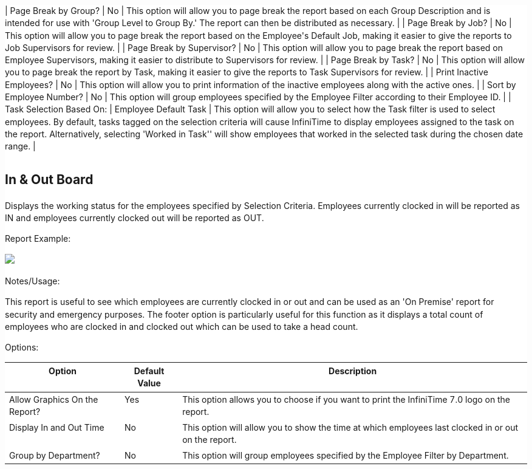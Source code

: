 | Page Break by Group?           | No                          | This option will allow you to page break the report based on each Group Description and is intended for use with 'Group Level to Group By.' The report can then be distributed as necessary.                                                                                                                                                                                                       |
| Page Break by Job?             | No                          | This option will allow you to page break the report based on the Employee's Default Job, making it easier to give the reports to Job Supervisors for review.                                                                                                                                                                                                                                       |
| Page Break by Supervisor?      | No                          | This option will allow you to page break the report based on Employee Supervisors, making it easier to distribute to Supervisors for review.                                                                                                                                                                                                                                                       |
| Page Break by Task?            | No                          | This option will allow you to page break the report by Task, making it easier to give the reports to Task Supervisors for review.                                                                                                                                                                                                                                                                  |
| Print Inactive Employees?      | No                          | This option will allow you to print information of the inactive employees along with the active ones.                                                                                                                                                                                                                                                                                              |
| Sort by Employee Number?       | No                          | This option will group employees specified by the Employee Filter according to their Employee ID.                                                                                                                                                                                                                                                                                                  |
| Task Selection Based On:       | Employee Default Task       | This option will allow you to select how the Task filter is used to select employees. By default, tasks tagged on the selection criteria will cause InfiniTime to display employees assigned to the task on the report. Alternatively, selecting 'Worked in Task'' will show employees that worked in the selected task during the chosen date range.                                              |

## In & Out Board

Displays the working status for the employees specified by Selection
Criteria. Employees currently clocked in will be reported as IN and employees
currently clocked out will be reported as OUT.

Report
Example:

![](/img/System_Monitor_1.gif)

Notes/Usage:

This report is useful to see which employees are currently clocked in
or out and can be used as an 'On Premise' report for security and emergency
purposes. The footer option is particularly useful for this function as
it displays a total count of employees who are clocked in and clocked
out which can be used to take a head count.

Options:

| Option                        | Default Value | Description                                                                                                                                                                                                                                                                                                                                                                                        |
| ----------------------------- | ------------- | -------------------------------------------------------------------------------------------------------------------------------------------------------------------------------------------------------------------------------------------------------------------------------------------------------------------------------------------------------------------------------------------------- |
| Allow Graphics On the Report? | Yes           | This option allows you to choose if you want to print the InfiniTime 7.0 logo on the report.                                                                                                                                                                                                                                                                                                       |
| Display In and Out Time       | No            | This option will allow you to show the time at which employees last clocked in or out on the report.                                                                                                                                                                                                                                                                                               |
| Group by Department?          | No            | This option will group employees specified by the Employee Filter by Department.                                                                                                                                                                                                                                                                                                                   |